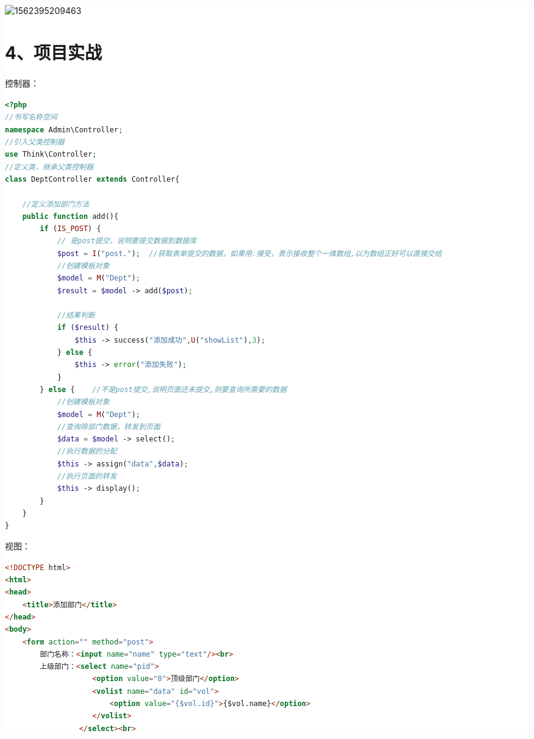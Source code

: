 



![1562395209463](C:\Users\asus\AppData\Local\Temp\1562395209463.png)



# 4、项目实战

控制器：

```php
<?php
//书写名称空间
namespace Admin\Controller;
//引入父类控制器
use Think\Controller;
//定义类，继承父类控制器
class DeptController extends Controller{

	//定义添加部门方法
	public function add(){
		if (IS_POST) {
			// 是post提交，说明要提交数据到数据库
			$post = I("post.");  //获取表单提交的数据，如果用.接受，表示接收整个一维数组,以为数组正好可以直接交给
			//创建模板对象
			$model = M("Dept");
			$result = $model -> add($post);

			//结果判断
			if ($result) {
				$this -> success("添加成功",U("showList"),3);
			} else {
				$this -> error("添加失败");
			}				
		} else {    //不是post提交,说明页面还未提交,则要查询所需要的数据
			//创建模板对象
			$model = M("Dept");
			//查询除部门数据，转发到页面
			$data = $model -> select();
			//执行数据的分配
			$this -> assign("data",$data);
			//执行页面的转发
			$this -> display();
		}	
	}
}  
```

视图：

```html
<!DOCTYPE html>
<html>
<head>
	<title>添加部门</title>
</head>
<body>
	<form action="" method="post">
		部门名称：<input name="name" type="text"/><br>
		上级部门：<select name="pid">
					<option value="0">顶级部门</option>
					<volist name="data" id="vol">
						<option value="{$vol.id}">{$vol.name}</option>
					</volist>
				 </select><br>
```